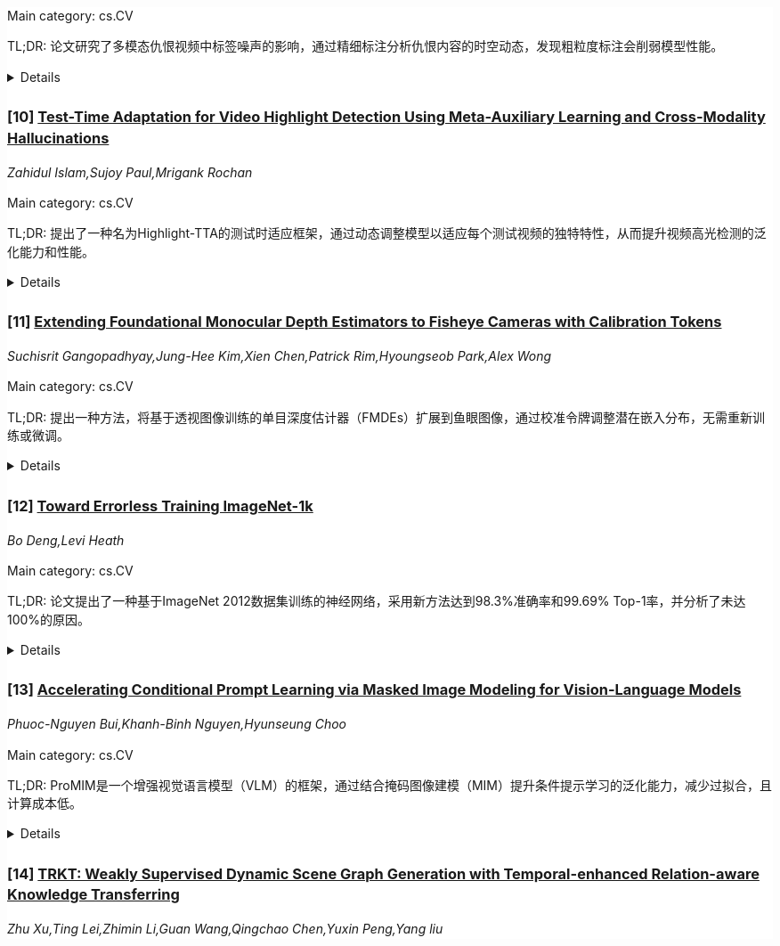 Main category: cs.CV

TL;DR: 论文研究了多模态仇恨视频中标签噪声的影响，通过精细标注分析仇恨内容的时空动态，发现粗粒度标注会削弱模型性能。


<details><summary>Details</summary></details>


### [10] [Test-Time Adaptation for Video Highlight Detection Using Meta-Auxiliary Learning and Cross-Modality Hallucinations](https://arxiv.org/abs/2508.04924)
*Zahidul Islam,Sujoy Paul,Mrigank Rochan*

Main category: cs.CV

TL;DR: 提出了一种名为Highlight-TTA的测试时适应框架，通过动态调整模型以适应每个测试视频的独特特性，从而提升视频高光检测的泛化能力和性能。


<details><summary>Details</summary></details>


### [11] [Extending Foundational Monocular Depth Estimators to Fisheye Cameras with Calibration Tokens](https://arxiv.org/abs/2508.04928)
*Suchisrit Gangopadhyay,Jung-Hee Kim,Xien Chen,Patrick Rim,Hyoungseob Park,Alex Wong*

Main category: cs.CV

TL;DR: 提出一种方法，将基于透视图像训练的单目深度估计器（FMDEs）扩展到鱼眼图像，通过校准令牌调整潜在嵌入分布，无需重新训练或微调。


<details><summary>Details</summary></details>


### [12] [Toward Errorless Training ImageNet-1k](https://arxiv.org/abs/2508.04941)
*Bo Deng,Levi Heath*

Main category: cs.CV

TL;DR: 论文提出了一种基于ImageNet 2012数据集训练的神经网络，采用新方法达到98.3%准确率和99.69% Top-1率，并分析了未达100%的原因。


<details><summary>Details</summary></details>


### [13] [Accelerating Conditional Prompt Learning via Masked Image Modeling for Vision-Language Models](https://arxiv.org/abs/2508.04942)
*Phuoc-Nguyen Bui,Khanh-Binh Nguyen,Hyunseung Choo*

Main category: cs.CV

TL;DR: ProMIM是一个增强视觉语言模型（VLM）的框架，通过结合掩码图像建模（MIM）提升条件提示学习的泛化能力，减少过拟合，且计算成本低。


<details><summary>Details</summary></details>


### [14] [TRKT: Weakly Supervised Dynamic Scene Graph Generation with Temporal-enhanced Relation-aware Knowledge Transferring](https://arxiv.org/abs/2508.04943)
*Zhu Xu,Ting Lei,Zhimin Li,Guan Wang,Qingchao Chen,Yuxin Peng,Yang liu*
